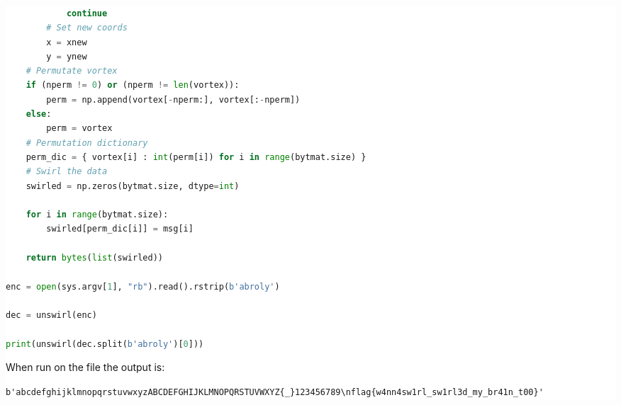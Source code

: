```py
            continue
        # Set new coords
        x = xnew
        y = ynew
    # Permutate vortex
    if (nperm != 0) or (nperm != len(vortex)):
        perm = np.append(vortex[-nperm:], vortex[:-nperm])
    else:
        perm = vortex
    # Permutation dictionary
    perm_dic = { vortex[i] : int(perm[i]) for i in range(bytmat.size) }
    # Swirl the data
    swirled = np.zeros(bytmat.size, dtype=int)

    for i in range(bytmat.size):
        swirled[perm_dic[i]] = msg[i]

    return bytes(list(swirled))

enc = open(sys.argv[1], "rb").read().rstrip(b'abroly')

dec = unswirl(enc)

print(unswirl(dec.split(b'abroly')[0]))
```

When run on the file the output is:

```
b'abcdefghijklmnopqrstuvwxyzABCDEFGHIJKLMNOPQRSTUVWXYZ{_}123456789\nflag{w4nn4sw1rl_sw1rl3d_my_br41n_t00}'
```